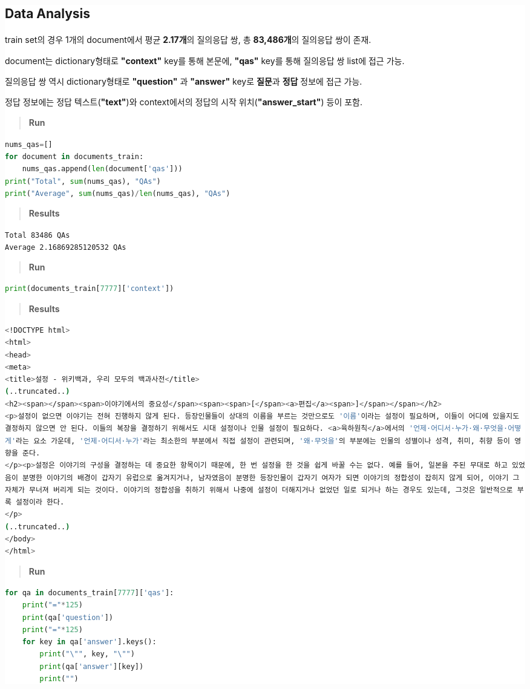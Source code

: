 ## Data Analysis

train set의 경우 1개의 document에서 평균 **2.17개**의 질의응답 쌍, 총 **83,486개**의 질의응답 쌍이 존재.

document는 dictionary형태로 **"context"** key를 통해 본문에, **"qas"** key를 통해 질의응답 쌍 list에 접근 가능.

질의응답 쌍 역시 dictionary형태로 **"question"** 과 **"answer"** key로 **질문**과 **정답** 정보에 접근 가능.

정답 정보에는 정답 텍스트(**"text"**)와 context에서의 정답의 시작 위치(**"answer_start"**) 등이 포함.

> **Run**

```python
nums_qas=[]
for document in documents_train:
    nums_qas.append(len(document['qas']))
print("Total", sum(nums_qas), "QAs")
print("Average", sum(nums_qas)/len(nums_qas), "QAs")
```

> **Results**

```bash
Total 83486 QAs
Average 2.16869285120532 QAs
```

> **Run**

```python
print(documents_train[7777]['context'])
```

> **Results**

```bash
<!DOCTYPE html>
<html>
<head>
<meta>
<title>설정 - 위키백과, 우리 모두의 백과사전</title>
(..truncated..)
<h2><span></span><span>이야기에서의 중요성</span><span><span>[</span><a>편집</a><span>]</span></span></h2>
<p>설정이 없으면 이야기는 전혀 진행하지 않게 된다. 등장인물들이 상대의 이름을 부르는 것만으로도 '이름'이라는 설정이 필요하며, 이들이 어디에 있을지도 결정하지 않으면 안 된다. 이들의 복장을 결정하기 위해서도 시대 설정이나 인물 설정이 필요하다. <a>육하원칙</a>에서의 '언제·어디서·누가·왜·무엇을·어떻게'라는 요소 가운데, '언제·어디서·누가'라는 최소한의 부분에서 직접 설정이 관련되며, '왜·무엇을'의 부분에는 인물의 성별이나 성격, 취미, 취향 등이 영향을 준다.
</p><p>설정은 이야기의 구성을 결정하는 데 중요한 항목이기 때문에, 한 번 설정을 한 것을 쉽게 바꿀 수는 없다. 예를 들어, 일본을 주된 무대로 하고 있었음이 분명한 이야기의 배경이 갑자기 유럽으로 옮겨지거나, 남자였음이 분명한 등장인물이 갑자기 여자가 되면 이야기의 정합성이 잡히지 않게 되어, 이야기 그 자체가 무너져 버리게 되는 것이다. 이야기의 정합성을 취하기 위해서 나중에 설정이 더해지거나 없었던 일로 되거나 하는 경우도 있는데, 그것은 일반적으로 부록 설정이라 한다.
</p>
(..truncated..)
</body>
</html>
```

> **Run**

```python
for qa in documents_train[7777]['qas']:
    print("="*125)
    print(qa['question'])
    print("="*125)
    for key in qa['answer'].keys():
        print("\"", key, "\"")
        print(qa['answer'][key])
        print("")
```
